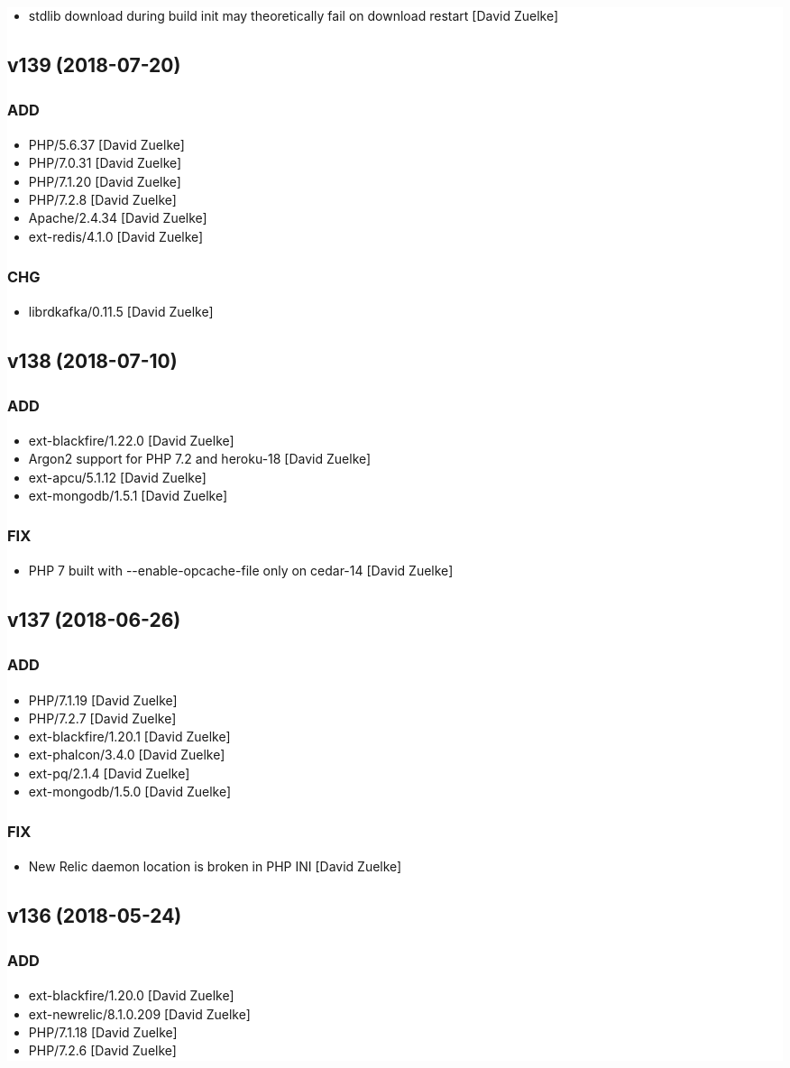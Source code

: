 - stdlib download during build init may theoretically fail on download restart [David Zuelke]

## v139 (2018-07-20)

### ADD

- PHP/5.6.37 [David Zuelke]
- PHP/7.0.31 [David Zuelke]
- PHP/7.1.20 [David Zuelke]
- PHP/7.2.8 [David Zuelke]
- Apache/2.4.34 [David Zuelke]
- ext-redis/4.1.0 [David Zuelke]

### CHG

- librdkafka/0.11.5 [David Zuelke]

## v138 (2018-07-10)

### ADD

- ext-blackfire/1.22.0 [David Zuelke]
- Argon2 support for PHP 7.2 and heroku-18 [David Zuelke]
- ext-apcu/5.1.12 [David Zuelke]
- ext-mongodb/1.5.1 [David Zuelke]

### FIX

- PHP 7 built with --enable-opcache-file only on cedar-14 [David Zuelke]

## v137 (2018-06-26)

### ADD

- PHP/7.1.19 [David Zuelke]
- PHP/7.2.7 [David Zuelke]
- ext-blackfire/1.20.1 [David Zuelke]
- ext-phalcon/3.4.0 [David Zuelke]
- ext-pq/2.1.4 [David Zuelke]
- ext-mongodb/1.5.0 [David Zuelke]

### FIX

- New Relic daemon location is broken in PHP INI [David Zuelke]

## v136 (2018-05-24)

### ADD

- ext-blackfire/1.20.0 [David Zuelke]
- ext-newrelic/8.1.0.209 [David Zuelke]
- PHP/7.1.18 [David Zuelke]
- PHP/7.2.6 [David Zuelke]
